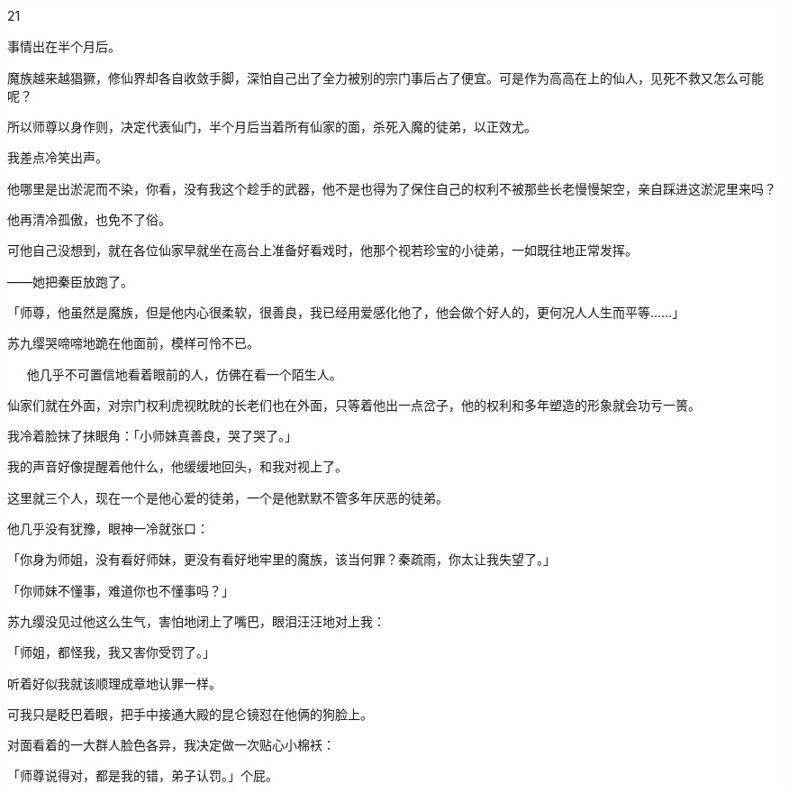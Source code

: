 21


事情出在半个月后。


魔族越来越猖獗，修仙界却各自收敛手脚，深怕自己出了全力被别的宗门事后占了便宜。可是作为高高在上的仙人，见死不救又怎么可能呢？


所以师尊以身作则，决定代表仙门，半个月后当着所有仙家的面，杀死入魔的徒弟，以正效尤。


我差点冷笑出声。


他哪里是出淤泥而不染，你看，没有我这个趁手的武器，他不是也得为了保住自己的权利不被那些长老慢慢架空，亲自踩进这淤泥里来吗？


他再清冷孤傲，也免不了俗。


可他自己没想到，就在各位仙家早就坐在高台上准备好看戏时，他那个视若珍宝的小徒弟，一如既往地正常发挥。


——她把秦臣放跑了。


「师尊，他虽然是魔族，但是他内心很柔软，很善良，我已经用爱感化他了，他会做个好人的，更何况人人生而平等……」


苏九缨哭啼啼地跪在他面前，模样可怜不已。


　  他几乎不可置信地看着眼前的人，仿佛在看一个陌生人。


仙家们就在外面，对宗门权利虎视眈眈的长老们也在外面，只等着他出一点岔子，他的权利和多年塑造的形象就会功亏一篑。


我冷着脸抹了抹眼角：「小师妹真善良，哭了哭了。」


我的声音好像提醒着他什么，他缓缓地回头，和我对视上了。


这里就三个人，现在一个是他心爱的徒弟，一个是他默默不管多年厌恶的徒弟。


他几乎没有犹豫，眼神一冷就张口：


「你身为师姐，没有看好师妹，更没有看好地牢里的魔族，该当何罪？秦疏雨，你太让我失望了。」


「你师妹不懂事，难道你也不懂事吗？」


苏九缨没见过他这么生气，害怕地闭上了嘴巴，眼泪汪汪地对上我：


「师姐，都怪我，我又害你受罚了。」


听着好似我就该顺理成章地认罪一样。


可我只是眨巴着眼，把手中接通大殿的昆仑镜怼在他俩的狗脸上。


对面看着的一大群人脸色各异，我决定做一次贴心小棉袄：


「师尊说得对，都是我的错，弟子认罚。」个屁。
